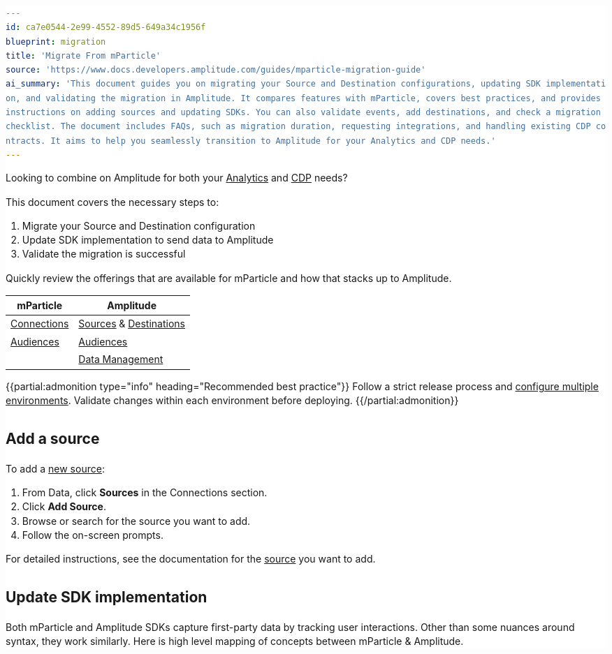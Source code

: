 ```yaml
---
id: ca7e0544-2e99-4552-89d5-649a34c1956f
blueprint: migration
title: 'Migrate From mParticle'
source: 'https://www.docs.developers.amplitude.com/guides/mparticle-migration-guide'
ai_summary: 'This document guides you on migrating your Source and Destination configurations, updating SDK implementation, and validating the migration in Amplitude. It compares features with mParticle, covers best practices, and provides instructions on adding sources and updating SDKs. You can also validate events, add destinations, and check a migration checklist. The document includes FAQs, such as migration duration, requesting integrations, and handling existing CDP contracts. It aims to help you seamlessly transition to Amplitude for your Analytics and CDP needs.'
---
```

Looking to combine on Amplitude for both your [Analytics](https://amplitude.com/amplitude-analytics) and [CDP](https://amplitude.com/customer-data-platform) needs? 

This document covers the necessary steps to:

1. Migrate your Source and Destination configuration
2. Update SDK implementation to send data to Amplitude
3. Validate the migration is successful


Quickly review the offerings that are available for mParticle and how that stacks up to Amplitude. 

| mParticle                                                                         | Amplitude |
|-----------------------------------------------------------------------------------| ----------- |
| [Connections](https://docs.mparticle.com/guides/platform-guide/connections/)      | [Sources](/docs/data/source-catalog) & [Destinations](/docs/data/destination-catalog/) |
| [Audiences](https://docs.mparticle.com/guides/platform-guide/audiences/overview/) | [Audiences](https://help.amplitude.com/hc/en-us/sections/360011146031-Amplitude-Audiences) |
|                                                                              | [Data Management](https://help.amplitude.com/hc/en-us/categories/5078631395227-Amplitude-CDP) |

{{partial:admonition type="info" heading="Recommended best practice"}}
Follow a strict release process and [configure multiple environments](/docs/data/amplitude-data-settings). Validate changes within each environment before deploying.
{{/partial:admonition}}

## Add a source

To add a [new source](/docs/data/source-catalog):

1. From Data, click **Sources** in the Connections section.
2. Click **Add Source**.
3. Browse or search for the source you want to add.
4. Follow the on-screen prompts.

For detailed instructions, see the documentation for the [source](/docs/data/source-catalog) you want to add.

## Update SDK implementation

Both mParticle and Amplitude SDKs capture first-party data by tracking user interactions. Other than some nuances around syntax, they work similarly. Here is high level mapping of concepts between mParticle & Amplitude.
